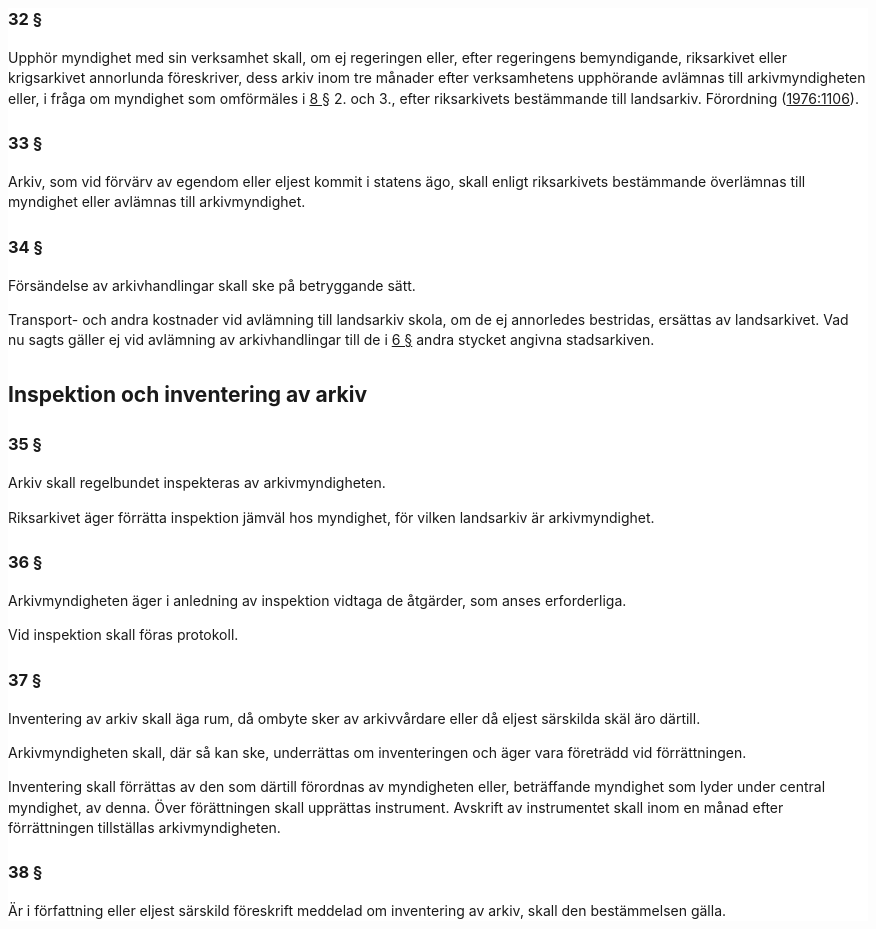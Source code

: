 ### 32 §

Upphör myndighet med sin verksamhet skall, om ej regeringen eller, efter regeringens bemyndigande, riksarkivet eller krigsarkivet annorlunda föreskriver, dess arkiv inom tre månader efter verksamhetens upphörande avlämnas till arkivmyndigheten eller, i fråga om myndighet som omförmäles i [8 §](#8) 2. och 3., efter riksarkivets bestämmande till landsarkiv. Förordning ([1976:1106](https://selex.se/eli/sfs/1976/1106)).

### 33 §

Arkiv, som vid förvärv av egendom eller eljest kommit i statens ägo, skall enligt riksarkivets bestämmande överlämnas till myndighet eller avlämnas till arkivmyndighet.

### 34 §

Försändelse av arkivhandlingar skall ske på betryggande sätt.

Transport- och andra kostnader vid avlämning till landsarkiv skola, om de ej annorledes bestridas, ersättas av landsarkivet. Vad nu sagts gäller ej vid avlämning av arkivhandlingar till de i [6 §](#6) andra stycket angivna stadsarkiven.

## Inspektion och inventering av arkiv

### 35 §

Arkiv skall regelbundet inspekteras av arkivmyndigheten.

Riksarkivet äger förrätta inspektion jämväl hos myndighet, för vilken landsarkiv är arkivmyndighet.

### 36 §

Arkivmyndigheten äger i anledning av inspektion vidtaga de åtgärder, som anses erforderliga.

Vid inspektion skall föras protokoll.

### 37 §

Inventering av arkiv skall äga rum, då ombyte sker av arkivvårdare eller då eljest särskilda skäl äro därtill.

Arkivmyndigheten skall, där så kan ske, underrättas om inventeringen och äger vara företrädd vid förrättningen.

Inventering skall förrättas av den som därtill förordnas av myndigheten eller, beträffande myndighet som lyder under central myndighet, av denna. Över förättningen skall upprättas instrument. Avskrift av instrumentet skall inom en månad efter förrättningen tillställas arkivmyndigheten.

### 38 §

Är i författning eller eljest särskild föreskrift meddelad om inventering av arkiv, skall den bestämmelsen gälla.